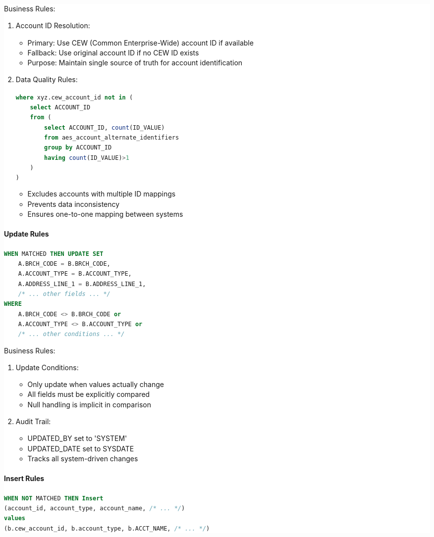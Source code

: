 Business Rules:
1. Account ID Resolution:
   - Primary: Use CEW (Common Enterprise-Wide) account ID if available
   - Fallback: Use original account ID if no CEW ID exists
   - Purpose: Maintain single source of truth for account identification

2. Data Quality Rules:
   ```sql
   where xyz.cew_account_id not in (
       select ACCOUNT_ID 
       from (
           select ACCOUNT_ID, count(ID_VALUE) 
           from aes_account_alternate_identifiers 
           group by ACCOUNT_ID 
           having count(ID_VALUE)>1
       )
   )
   ```
   - Excludes accounts with multiple ID mappings
   - Prevents data inconsistency
   - Ensures one-to-one mapping between systems

#### Update Rules
```sql
WHEN MATCHED THEN UPDATE SET 
    A.BRCH_CODE = B.BRCH_CODE,
    A.ACCOUNT_TYPE = B.ACCOUNT_TYPE,
    A.ADDRESS_LINE_1 = B.ADDRESS_LINE_1,
    /* ... other fields ... */
WHERE 
    A.BRCH_CODE <> B.BRCH_CODE or
    A.ACCOUNT_TYPE <> B.ACCOUNT_TYPE or
    /* ... other conditions ... */
```

Business Rules:
1. Update Conditions:
   - Only update when values actually change
   - All fields must be explicitly compared
   - Null handling is implicit in comparison

2. Audit Trail:
   - UPDATED_BY set to 'SYSTEM'
   - UPDATED_DATE set to SYSDATE
   - Tracks all system-driven changes

#### Insert Rules
```sql
WHEN NOT MATCHED THEN Insert
(account_id, account_type, account_name, /* ... */)
values 
(b.cew_account_id, b.account_type, b.ACCT_NAME, /* ... */)
```
